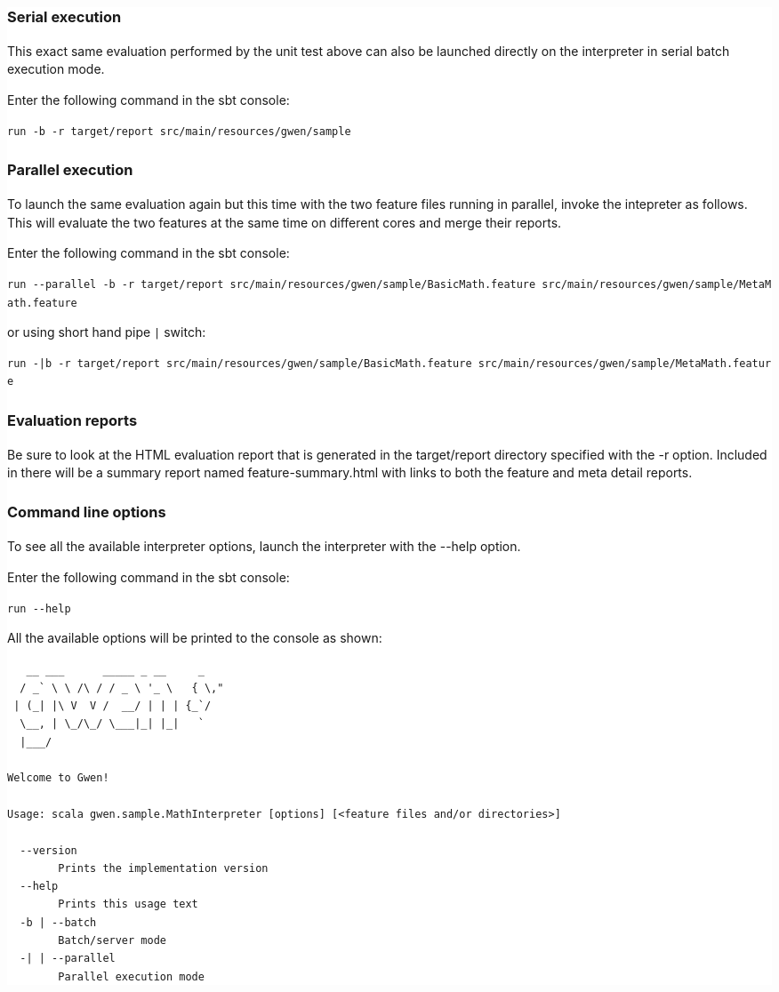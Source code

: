 ### Serial execution
  
This exact same evaluation performed by the unit test above can also be 
launched directly on the interpreter in serial batch execution mode.

Enter the following command in the sbt console:

```
run -b -r target/report src/main/resources/gwen/sample
```

### Parallel execution

To launch the same evaluation again but this time with the two feature files 
running in parallel, invoke the intepreter as follows. This will evaluate the 
two features at the same time on different cores and merge their reports. 

Enter the following command in the sbt console:

```
run --parallel -b -r target/report src/main/resources/gwen/sample/BasicMath.feature src/main/resources/gwen/sample/MetaMath.feature
```

or using short hand pipe `|` switch:

```
run -|b -r target/report src/main/resources/gwen/sample/BasicMath.feature src/main/resources/gwen/sample/MetaMath.feature
```

### Evaluation reports

Be sure to look at the HTML evaluation report that is generated in the 
target/report directory specified with the -r option. Included in there will 
be a summary report named feature-summary.html with links to both the 
feature and meta detail reports.
  
### Command line options

To see all the available interpreter options, launch the interpreter with the 
--help option.

Enter the following command in the sbt console:

```
run --help
```

All the available options will be printed to the console as shown: 

```
   __ ___      _____ _ __     _    
  / _` \ \ /\ / / _ \ '_ \   { \," 
 | (_| |\ V  V /  __/ | | | {_`/   
  \__, | \_/\_/ \___|_| |_|   `    
  |___/                            

Welcome to Gwen! 

Usage: scala gwen.sample.MathInterpreter [options] [<feature files and/or directories>]

  --version
        Prints the implementation version
  --help
        Prints this usage text
  -b | --batch
        Batch/server mode
  -| | --parallel
        Parallel execution mode
```